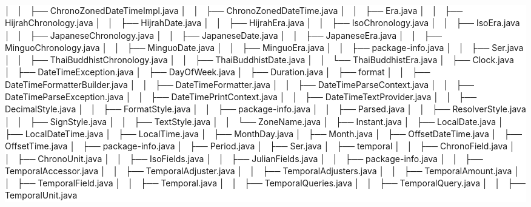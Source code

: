│   │   ├── ChronoZonedDateTimeImpl.java
│   │   ├── ChronoZonedDateTime.java
│   │   ├── Era.java
│   │   ├── HijrahChronology.java
│   │   ├── HijrahDate.java
│   │   ├── HijrahEra.java
│   │   ├── IsoChronology.java
│   │   ├── IsoEra.java
│   │   ├── JapaneseChronology.java
│   │   ├── JapaneseDate.java
│   │   ├── JapaneseEra.java
│   │   ├── MinguoChronology.java
│   │   ├── MinguoDate.java
│   │   ├── MinguoEra.java
│   │   ├── package-info.java
│   │   ├── Ser.java
│   │   ├── ThaiBuddhistChronology.java
│   │   ├── ThaiBuddhistDate.java
│   │   └── ThaiBuddhistEra.java
│   ├── Clock.java
│   ├── DateTimeException.java
│   ├── DayOfWeek.java
│   ├── Duration.java
│   ├── format
│   │   ├── DateTimeFormatterBuilder.java
│   │   ├── DateTimeFormatter.java
│   │   ├── DateTimeParseContext.java
│   │   ├── DateTimeParseException.java
│   │   ├── DateTimePrintContext.java
│   │   ├── DateTimeTextProvider.java
│   │   ├── DecimalStyle.java
│   │   ├── FormatStyle.java
│   │   ├── package-info.java
│   │   ├── Parsed.java
│   │   ├── ResolverStyle.java
│   │   ├── SignStyle.java
│   │   ├── TextStyle.java
│   │   └── ZoneName.java
│   ├── Instant.java
│   ├── LocalDate.java
│   ├── LocalDateTime.java
│   ├── LocalTime.java
│   ├── MonthDay.java
│   ├── Month.java
│   ├── OffsetDateTime.java
│   ├── OffsetTime.java
│   ├── package-info.java
│   ├── Period.java
│   ├── Ser.java
│   ├── temporal
│   │   ├── ChronoField.java
│   │   ├── ChronoUnit.java
│   │   ├── IsoFields.java
│   │   ├── JulianFields.java
│   │   ├── package-info.java
│   │   ├── TemporalAccessor.java
│   │   ├── TemporalAdjuster.java
│   │   ├── TemporalAdjusters.java
│   │   ├── TemporalAmount.java
│   │   ├── TemporalField.java
│   │   ├── Temporal.java
│   │   ├── TemporalQueries.java
│   │   ├── TemporalQuery.java
│   │   ├── TemporalUnit.java